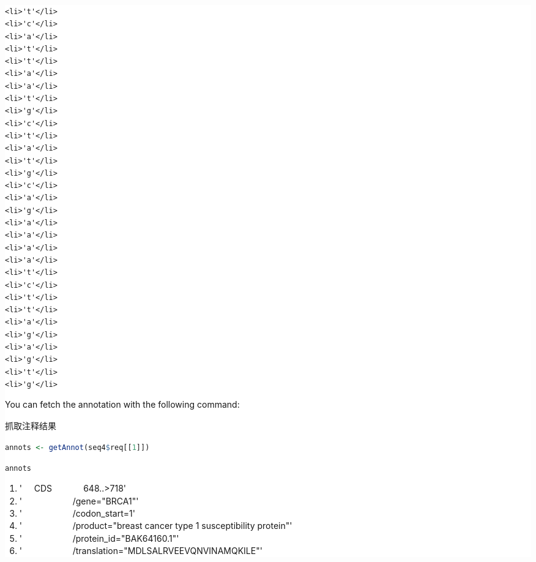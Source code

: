 	<li>'t'</li>
	<li>'c'</li>
	<li>'a'</li>
	<li>'t'</li>
	<li>'t'</li>
	<li>'a'</li>
	<li>'a'</li>
	<li>'t'</li>
	<li>'g'</li>
	<li>'c'</li>
	<li>'t'</li>
	<li>'a'</li>
	<li>'t'</li>
	<li>'g'</li>
	<li>'c'</li>
	<li>'a'</li>
	<li>'g'</li>
	<li>'a'</li>
	<li>'a'</li>
	<li>'a'</li>
	<li>'a'</li>
	<li>'t'</li>
	<li>'c'</li>
	<li>'t'</li>
	<li>'t'</li>
	<li>'a'</li>
	<li>'g'</li>
	<li>'a'</li>
	<li>'g'</li>
	<li>'t'</li>
	<li>'g'</li>
</ol>



You can fetch the annotation with the following command:

抓取注释结果


```R
annots <- getAnnot(seq4$req[[1]])
```


```R
annots

```


<ol class=list-inline>
	<li><span style=white-space:pre-wrap>'     CDS             648..&gt;718'</span></li>
	<li><span style=white-space:pre-wrap>'                     /gene="BRCA1"'</span></li>
	<li><span style=white-space:pre-wrap>'                     /codon_start=1'</span></li>
	<li><span style=white-space:pre-wrap>'                     /product="breast cancer type 1 susceptibility protein"'</span></li>
	<li><span style=white-space:pre-wrap>'                     /protein_id="BAK64160.1"'</span></li>
	<li><span style=white-space:pre-wrap>'                     /translation="MDLSALRVEEVQNVINAMQKILE"'</span></li>
</ol>
